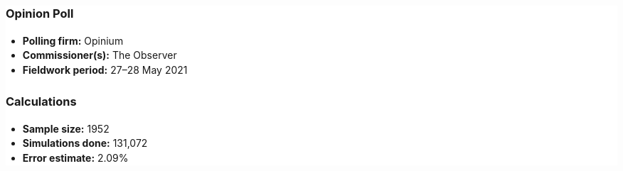 ### Opinion Poll

+ **Polling firm:** Opinium
+ **Commissioner(s):** The Observer
+ **Fieldwork period:** 27–28 May 2021

### Calculations

+ **Sample size:** 1952
+ **Simulations done:** 131,072
+ **Error estimate:** 2.09%

